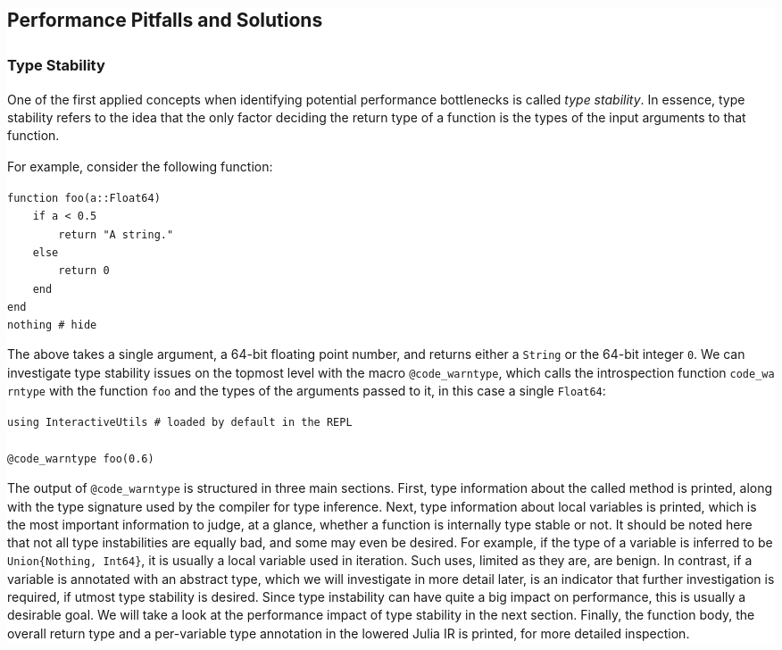 ## Performance Pitfalls and Solutions

### Type Stability

One of the first applied concepts when identifying potential performance bottlenecks is called *type stability*. In essence, type stability
refers to the idea that the only factor deciding the return type of a function is the types of the input arguments to that function.

For example, consider the following function:

```@example warntype_foo
function foo(a::Float64)
    if a < 0.5
        return "A string."
    else
        return 0
    end
end
nothing # hide
```

The above takes a single argument, a 64-bit floating point number, and returns either a `String` or the 64-bit integer `0`. We can
investigate type stability issues on the topmost level with the macro `@code_warntype`, which calls the introspection function `code_warntype`
with the function `foo` and the types of the arguments passed to it, in this case a single `Float64`:

```@example warntype_foo
using InteractiveUtils # loaded by default in the REPL

@code_warntype foo(0.6)
```

The output of `@code_warntype` is structured in three main sections. First, type information about the called method is printed, along with
the type signature used by the compiler for type inference. Next, type information about local variables is printed, which is the most important
information to judge, at a glance, whether a function is internally type stable or not. It should be noted here that not all type instabilities
are equally bad, and some may even be desired. For example, if the type of a variable is inferred to be `Union{Nothing, Int64}`, it is usually
a local variable used in iteration. Such uses, limited as they are, are benign. In contrast, if a variable is annotated with an abstract type,
which we will investigate in more detail later, is an indicator that further investigation is required, if utmost type stability is desired.
Since type instability can have quite a big impact on performance, this is usually a desirable goal. We will take a look at the performance
impact of type stability in the next section.
Finally, the function body, the overall return type and a per-variable type annotation in the lowered Julia IR is printed, for more detailed
inspection.
